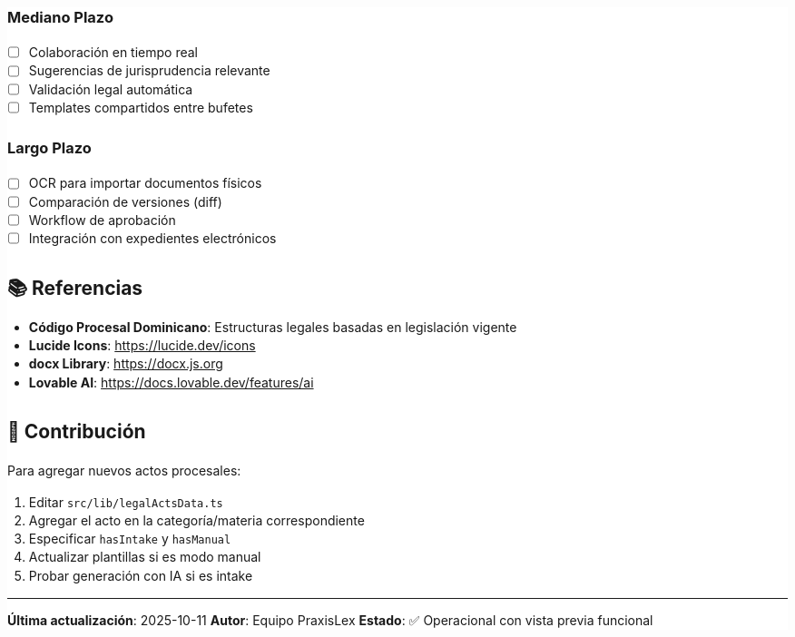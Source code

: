 ### Mediano Plazo
- [ ] Colaboración en tiempo real
- [ ] Sugerencias de jurisprudencia relevante
- [ ] Validación legal automática
- [ ] Templates compartidos entre bufetes

### Largo Plazo
- [ ] OCR para importar documentos físicos
- [ ] Comparación de versiones (diff)
- [ ] Workflow de aprobación
- [ ] Integración con expedientes electrónicos

## 📚 Referencias

- **Código Procesal Dominicano**: Estructuras legales basadas en legislación vigente
- **Lucide Icons**: https://lucide.dev/icons
- **docx Library**: https://docx.js.org
- **Lovable AI**: https://docs.lovable.dev/features/ai

## 🤝 Contribución

Para agregar nuevos actos procesales:

1. Editar `src/lib/legalActsData.ts`
2. Agregar el acto en la categoría/materia correspondiente
3. Especificar `hasIntake` y `hasManual`
4. Actualizar plantillas si es modo manual
5. Probar generación con IA si es intake

---

**Última actualización**: 2025-10-11
**Autor**: Equipo PraxisLex
**Estado**: ✅ Operacional con vista previa funcional
